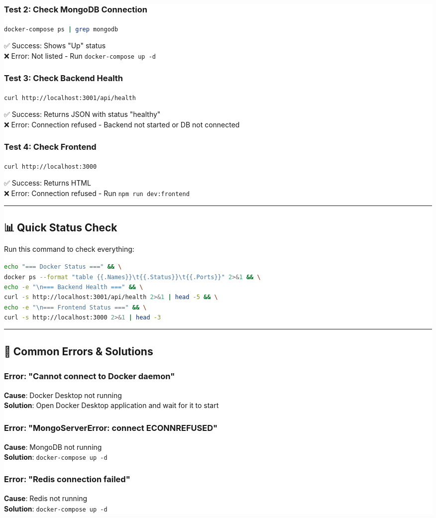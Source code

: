 ### Test 2: Check MongoDB Connection
```bash
docker-compose ps | grep mongodb
```

✅ Success: Shows "Up" status  
❌ Error: Not listed - Run `docker-compose up -d`

### Test 3: Check Backend Health
```bash
curl http://localhost:3001/api/health
```

✅ Success: Returns JSON with status "healthy"  
❌ Error: Connection refused - Backend not started or DB not connected

### Test 4: Check Frontend
```bash
curl http://localhost:3000
```

✅ Success: Returns HTML  
❌ Error: Connection refused - Run `npm run dev:frontend`

---

## 📊 Quick Status Check

Run this command to check everything:

```bash
echo "=== Docker Status ===" && \
docker ps --format "table {{.Names}}\t{{.Status}}\t{{.Ports}}" 2>&1 && \
echo -e "\n=== Backend Health ===" && \
curl -s http://localhost:3001/api/health 2>&1 | head -5 && \
echo -e "\n=== Frontend Status ===" && \
curl -s http://localhost:3000 2>&1 | head -3
```

---

## 🐛 Common Errors & Solutions

### Error: "Cannot connect to Docker daemon"
**Cause**: Docker Desktop not running  
**Solution**: Open Docker Desktop application and wait for it to start

### Error: "MongoServerError: connect ECONNREFUSED"
**Cause**: MongoDB not running  
**Solution**: `docker-compose up -d`

### Error: "Redis connection failed"
**Cause**: Redis not running  
**Solution**: `docker-compose up -d`
